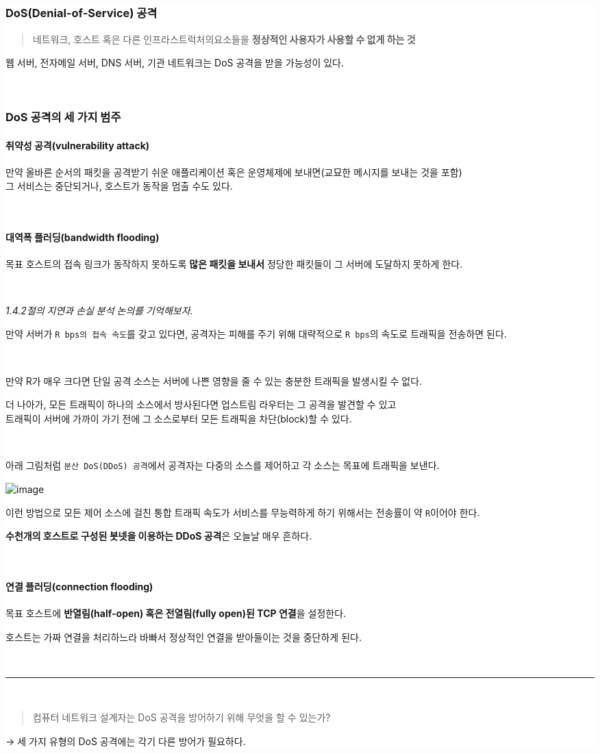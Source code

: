 ### DoS(Denial-of-Service) 공격

> 네트워크, 호스트 혹은 다른 인프라스트럭처의요소들을 **정상적인 사용자가 사용할 수 없게 하는 것**

웹 서버, 전자메일 서버, DNS 서버, 기관 네트워크는 DoS 공격을 받을 가능성이 있다.

<br/>

### DoS 공격의 세 가지 범주

#### 취약성 공격(vulnerability attack)

만약 올바른 순서의 패킷을 공격받기 쉬운 애플리케이션 혹은 운영체제에 보내면(교묘한 메시지를 보내는 것을 포함)  
그 서비스는 중단되거나, 호스트가 동작을 멈출 수도 있다.

<br/>

#### 대역폭 플러딩(bandwidth flooding)

목표 호스트의 접속 링크가 동작하지 못하도록 **많은 패킷을 보내서** 정당한 패킷들이 그 서버에 도달하지 못하게 한다.

<br/>

*1.4.2절의 지연과 손실 분석 논의를 기억해보자.*

만약 서버가 `R bps의 접속 속도`를 갖고 있다면, 공격자는 피해를 주기 위해 대략적으로 `R bps`의 속도로 트래픽을 전송하면 된다.

<br/>

만약 R가 매우 크다면 단일 공격 소스는 서버에 나쁜 영향을 줄 수 있는 충분한 트래픽을 발생시킬 수 없다.

더 나아가, 모든 트래픽이 하나의 소스에서 방사된다면 업스트림 라우터는 그 공격을 발견할 수 있고  
트래픽이 서버에 가까이 가기 전에 그 소스로부터 모든 트래픽을 차단(block)할 수 있다.

<br/>

아래 그림처럼 `분산 DoS(DDoS) 공격`에서 공격자는 다중의 소스를 제어하고 각 소스는 목표에 트래픽을 보낸다.

![image](https://user-images.githubusercontent.com/86337233/210257676-334e4e5b-c06b-4b0b-9043-0fe4c2fab7d4.png)

이런 방법으로 모든 제어 소스에 걸친 통합 트래픽 속도가 서비스를 무능력하게 하기 위해서는 전송률이 약 `R`이어야 한다.

**수천개의 호스트로 구성된 봇넷을 이용하는 DDoS 공격**은 오늘날 매우 흔하다.

<br/>

#### 연결 플러딩(connection flooding)

목표 호스트에 **반열림(half-open) 혹은 전열림(fully open)된 TCP 연결**을 설정한다.

호스트는 가짜 연결을 처리하느라 바빠서 정상적인 연결을 받아들이는 것을 중단하게 된다.

<br/>

---

<br/>

> 컴퓨터 네트워크 설계자는 DoS 공격을 방어하기 위해 무엇을 할 수 있는가?

→ 세 가지 유형의 DoS 공격에는 각기 다른 방어가 필요하다.

